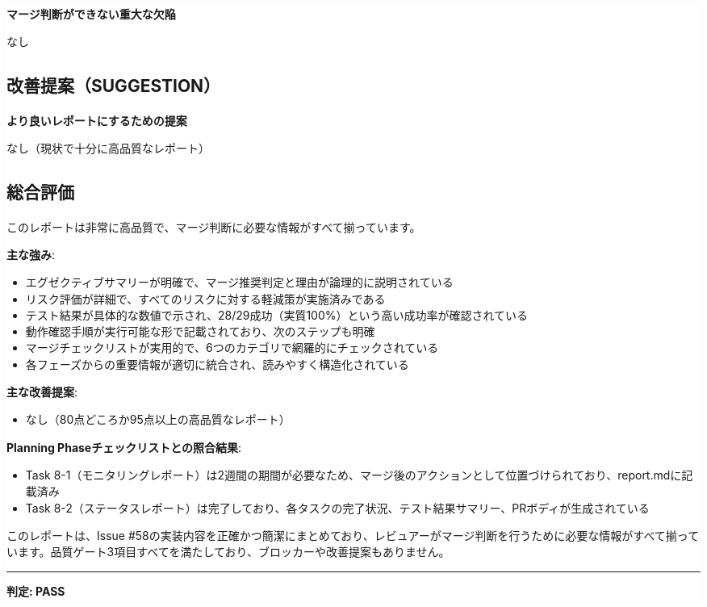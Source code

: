 **マージ判断ができない重大な欠陥**

なし

## 改善提案（SUGGESTION）

**より良いレポートにするための提案**

なし（現状で十分に高品質なレポート）

## 総合評価

このレポートは非常に高品質で、マージ判断に必要な情報がすべて揃っています。

**主な強み**:
- エグゼクティブサマリーが明確で、マージ推奨判定と理由が論理的に説明されている
- リスク評価が詳細で、すべてのリスクに対する軽減策が実施済みである
- テスト結果が具体的な数値で示され、28/29成功（実質100%）という高い成功率が確認されている
- 動作確認手順が実行可能な形で記載されており、次のステップも明確
- マージチェックリストが実用的で、6つのカテゴリで網羅的にチェックされている
- 各フェーズからの重要情報が適切に統合され、読みやすく構造化されている

**主な改善提案**:
- なし（80点どころか95点以上の高品質なレポート）

**Planning Phaseチェックリストとの照合結果**:
- Task 8-1（モニタリングレポート）は2週間の期間が必要なため、マージ後のアクションとして位置づけられており、report.mdに記載済み
- Task 8-2（ステータスレポート）は完了しており、各タスクの完了状況、テスト結果サマリー、PRボディが生成されている

このレポートは、Issue #58の実装内容を正確かつ簡潔にまとめており、レビュアーがマージ判断を行うために必要な情報がすべて揃っています。品質ゲート3項目すべてを満たしており、ブロッカーや改善提案もありません。

---
**判定: PASS**
